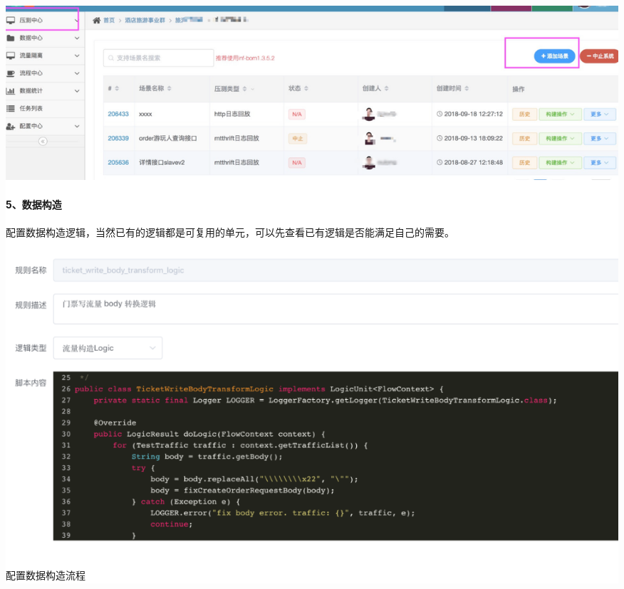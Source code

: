 


![1604386931804](%E5%85%A8%E9%93%BE%E8%B7%AF%E5%8E%8B%E6%B5%8B/1604386931804.png)

#### 5、数据构造

配置数据构造逻辑，当然已有的逻辑都是可复用的单元，可以先查看已有逻辑是否能满足自己的需要。

![1604387006977](%E5%85%A8%E9%93%BE%E8%B7%AF%E5%8E%8B%E6%B5%8B/1604387006977.png)

 配置数据构造流程 

